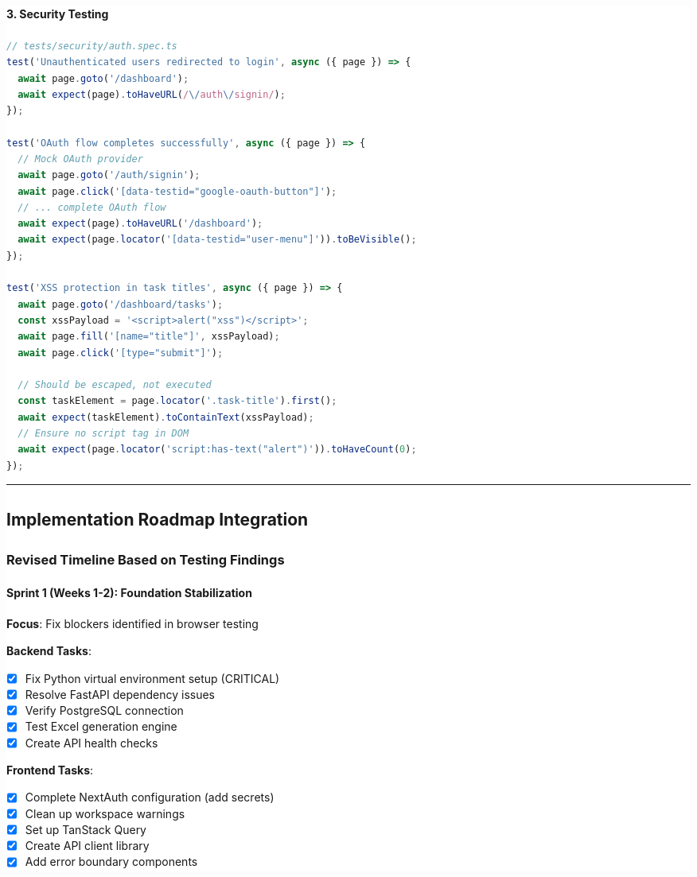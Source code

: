 #### 3. Security Testing
```typescript
// tests/security/auth.spec.ts
test('Unauthenticated users redirected to login', async ({ page }) => {
  await page.goto('/dashboard');
  await expect(page).toHaveURL(/\/auth\/signin/);
});

test('OAuth flow completes successfully', async ({ page }) => {
  // Mock OAuth provider
  await page.goto('/auth/signin');
  await page.click('[data-testid="google-oauth-button"]');
  // ... complete OAuth flow
  await expect(page).toHaveURL('/dashboard');
  await expect(page.locator('[data-testid="user-menu"]')).toBeVisible();
});

test('XSS protection in task titles', async ({ page }) => {
  await page.goto('/dashboard/tasks');
  const xssPayload = '<script>alert("xss")</script>';
  await page.fill('[name="title"]', xssPayload);
  await page.click('[type="submit"]');

  // Should be escaped, not executed
  const taskElement = page.locator('.task-title').first();
  await expect(taskElement).toContainText(xssPayload);
  // Ensure no script tag in DOM
  await expect(page.locator('script:has-text("alert")')).toHaveCount(0);
});
```

---

## Implementation Roadmap Integration

### Revised Timeline Based on Testing Findings

#### **Sprint 1 (Weeks 1-2): Foundation Stabilization**
**Focus**: Fix blockers identified in browser testing

**Backend Tasks**:
- [x] Fix Python virtual environment setup (CRITICAL)
- [x] Resolve FastAPI dependency issues
- [x] Verify PostgreSQL connection
- [x] Test Excel generation engine
- [x] Create API health checks

**Frontend Tasks**:
- [x] Complete NextAuth configuration (add secrets)
- [x] Clean up workspace warnings
- [x] Set up TanStack Query
- [x] Create API client library
- [x] Add error boundary components
